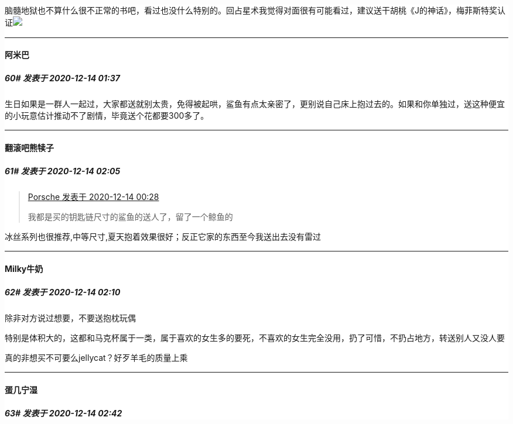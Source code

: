 


脑髓地狱也不算什么很不正常的书吧，看过也没什么特别的。回占星术我觉得对面很有可能看过，建议送干胡桃《J的神话》，梅菲斯特奖认证<img src="https://static.saraba1st.com/image/smiley/face2017/037.png" referrerpolicy="no-referrer">







*****

####  阿米巴  
##### 60#       发表于 2020-12-14 01:37




生日如果是一群人一起过，大家都送就别太贵，免得被起哄，鲨鱼有点太亲密了，更别说自己床上抱过去的。如果和你单独过，送这种便宜的小玩意估计推动不了剧情，毕竟送个花都要300多了。







*****

####  翻滚吧熊犊子  
##### 61#       发表于 2020-12-14 02:05



<blockquote><a href="httphttps://bbs.saraba1st.com/2b/forum.php?mod=redirect&amp;goto=findpost&amp;pid=49710892&amp;ptid=1977405" target="_blank">Porsche 发表于 2020-12-14 00:28</a>

我都是买的钥匙链尺寸的鲨鱼的送人了，留了一个鲸鱼的</blockquote>
冰丝系列也很推荐,中等尺寸,夏天抱着效果很好；反正它家的东西至今我送出去没有雷过







*****

####  Milky牛奶  
##### 62#       发表于 2020-12-14 02:10




除非对方说过想要，不要送抱枕玩偶

特别是体积大的，这都和马克杯属于一类，属于喜欢的女生多的要死，不喜欢的女生完全没用，扔了可惜，不扔占地方，转送别人又没人要


真的非想买不可要么jellycat？好歹羊毛的质量上乘







*****

####  蛋几宁湿  
##### 63#       发表于 2020-12-14 02:42
